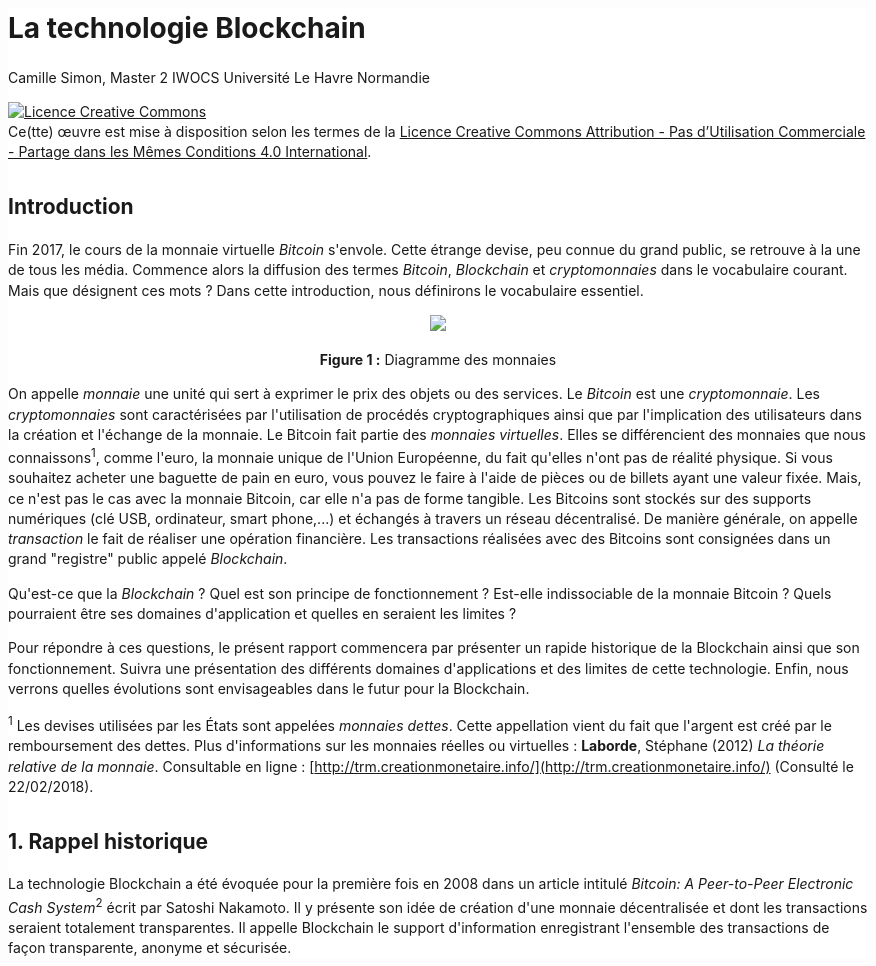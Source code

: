 # La technologie Blockchain
Camille Simon, Master 2 IWOCS Université Le Havre Normandie

<a rel="license" href="http://creativecommons.org/licenses/by-nc-sa/4.0/"><img alt="Licence Creative Commons" style="border-width:0" src="https://i.creativecommons.org/l/by-nc-sa/4.0/88x31.png" /></a><br />Ce(tte) œuvre est mise à disposition selon les termes de la <a rel="license" href="http://creativecommons.org/licenses/by-nc-sa/4.0/">Licence Creative Commons Attribution - Pas d’Utilisation Commerciale - Partage dans les Mêmes Conditions 4.0 International</a>.

## Introduction

Fin 2017, le cours de la monnaie virtuelle *Bitcoin* s'envole. Cette étrange devise, peu connue du grand public, se retrouve à la une de tous les média. Commence alors la diffusion des termes *Bitcoin*, *Blockchain* et *cryptomonnaies* dans le vocabulaire courant. Mais que désignent ces mots ? Dans cette introduction, nous définirons le vocabulaire essentiel.

<p align="center">
  <img src="https://github.com/CamilleSimon/blockchain-doc/blob/master/schema-monnaies.png" height="250"/>
</p>
<p align="center">
  <b>Figure 1 :</b> Diagramme des monnaies
</p>

On appelle *monnaie* une unité qui sert à exprimer le prix des objets ou des services. Le *Bitcoin* est une *cryptomonnaie*. Les *cryptomonnaies* sont caractérisées par l'utilisation de procédés cryptographiques ainsi que par l'implication des utilisateurs dans la création et l'échange de la monnaie. Le Bitcoin fait partie des *monnaies virtuelles*. Elles se différencient des monnaies que nous connaissons<sup>1</sup>, comme l'euro, la monnaie unique de l'Union Européenne, du fait qu'elles n'ont pas de réalité physique. Si vous souhaitez acheter une baguette de pain en euro, vous pouvez le faire à l'aide de pièces ou de billets ayant une valeur fixée. Mais, ce n'est pas le cas avec la monnaie Bitcoin, car elle n'a pas de forme tangible. Les Bitcoins sont stockés sur des supports numériques (clé USB, ordinateur, smart phone,...) et échangés à travers un réseau décentralisé. De manière générale, on appelle *transaction* le fait de réaliser une opération financière. Les transactions réalisées avec des Bitcoins sont consignées dans un grand "registre" public appelé *Blockchain*.

Qu'est-ce que la *Blockchain* ? Quel est son principe de fonctionnement ? Est-elle indissociable de la monnaie Bitcoin ? Quels pourraient être ses domaines d'application et quelles en seraient les limites ?

Pour répondre à ces questions, le présent rapport commencera par présenter un rapide historique de la Blockchain ainsi que son fonctionnement. Suivra une présentation des différents domaines d'applications et des limites de cette technologie. Enfin, nous verrons quelles évolutions sont envisageables dans le futur pour la Blockchain.

<sup>1</sup> Les devises utilisées par les États sont appelées *monnaies dettes*. Cette appellation vient du fait que l'argent est créé par le remboursement des dettes. Plus d'informations sur les monnaies réelles ou virtuelles : **Laborde**, Stéphane (2012) *La théorie relative de la monnaie*. Consultable en ligne : [http://trm.creationmonetaire.info/](http://trm.creationmonetaire.info/) (Consulté le 22/02/2018).

## 1. Rappel historique

La technologie Blockchain a été évoquée pour la première fois en 2008 dans un article intitulé *Bitcoin: A Peer-to-Peer Electronic Cash System*<sup>2</sup> écrit par Satoshi Nakamoto. Il y présente son idée de création d'une monnaie décentralisée et dont les transactions seraient totalement transparentes. Il appelle Blockchain le support d'information enregistrant l'ensemble des transactions de façon transparente, anonyme et sécurisée.
